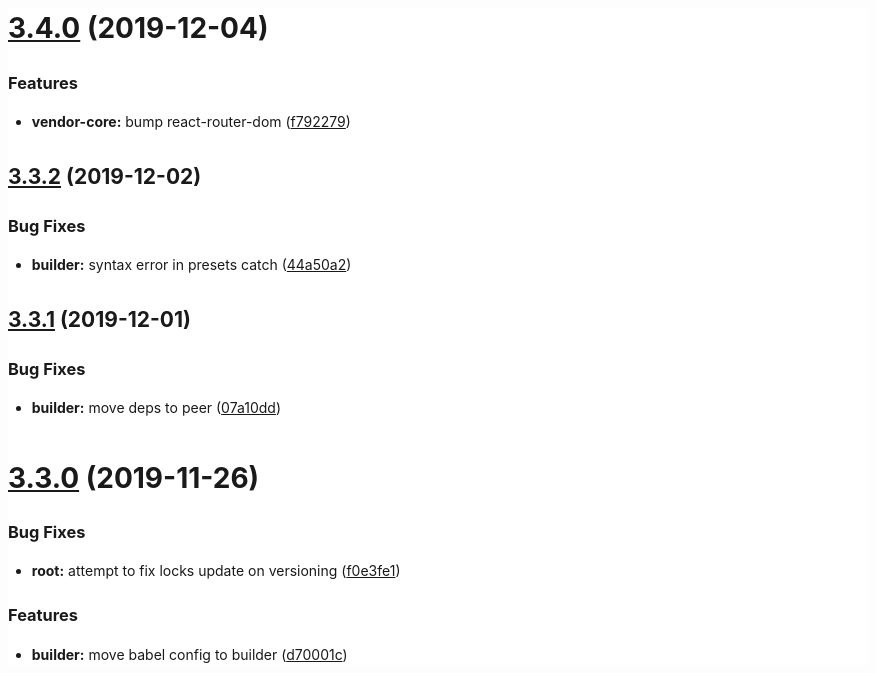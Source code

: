 

# [3.4.0](https://github.com/theforeman/foreman-js/compare/v3.3.2...v3.4.0) (2019-12-04)


### Features

* **vendor-core:** bump react-router-dom ([f792279](https://github.com/theforeman/foreman-js/commit/f792279))





## [3.3.2](https://github.com/theforeman/foreman-js/compare/v3.3.1...v3.3.2) (2019-12-02)


### Bug Fixes

* **builder:** syntax error in presets catch ([44a50a2](https://github.com/theforeman/foreman-js/commit/44a50a2))





## [3.3.1](https://github.com/theforeman/foreman-js/compare/v3.3.0...v3.3.1) (2019-12-01)


### Bug Fixes

* **builder:** move deps to peer ([07a10dd](https://github.com/theforeman/foreman-js/commit/07a10dd))





# [3.3.0](https://github.com/theforeman/foreman-js/compare/v3.2.2...v3.3.0) (2019-11-26)


### Bug Fixes

* **root:** attempt to fix locks update on versioning ([f0e3fe1](https://github.com/theforeman/foreman-js/commit/f0e3fe1))


### Features

* **builder:** move babel config to builder ([d70001c](https://github.com/theforeman/foreman-js/commit/d70001c))

